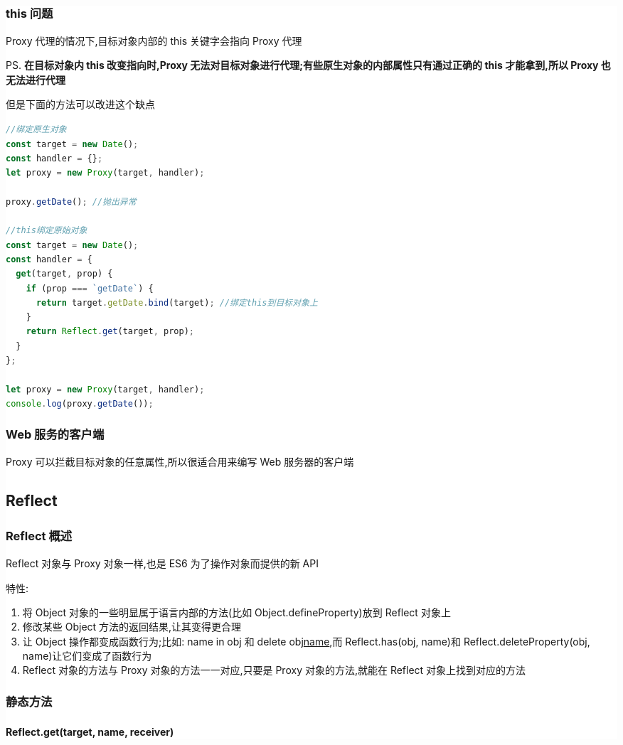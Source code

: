 ### this 问题

Proxy 代理的情况下,目标对象内部的 this 关键字会指向 Proxy 代理

PS. **在目标对象内 this 改变指向时,Proxy 无法对目标对象进行代理;有些原生对象的内部属性只有通过正确的 this 才能拿到,所以 Proxy 也无法进行代理**

但是下面的方法可以改进这个缺点

```js
//绑定原生对象
const target = new Date();
const handler = {};
let proxy = new Proxy(target, handler);

proxy.getDate(); //抛出异常

//this绑定原始对象
const target = new Date();
const handler = {
  get(target, prop) {
    if (prop === `getDate`) {
      return target.getDate.bind(target); //绑定this到目标对象上
    }
    return Reflect.get(target, prop);
  }
};

let proxy = new Proxy(target, handler);
console.log(proxy.getDate());
```

### Web 服务的客户端

Proxy 可以拦截目标对象的任意属性,所以很适合用来编写 Web 服务器的客户端

## Reflect

### Reflect 概述

Reflect 对象与 Proxy 对象一样,也是 ES6 为了操作对象而提供的新 API

特性:

1. 将 Object 对象的一些明显属于语言内部的方法(比如 Object.defineProperty)放到 Reflect 对象上
2. 修改某些 Object 方法的返回结果,让其变得更合理
3. 让 Object 操作都变成函数行为;比如: name in obj 和 delete obj[name],而 Reflect.has(obj, name)和 Reflect.deleteProperty(obj, name)让它们变成了函数行为
4. Reflect 对象的方法与 Proxy 对象的方法一一对应,只要是 Proxy 对象的方法,就能在 Reflect 对象上找到对应的方法

### 静态方法

#### Reflect.get(target, name, receiver)


  [lastWord]: "world",
  [keyA]: "valueA",
  [keyB]: "valueB"
  [name]: "Mike"
  [Symbol.iterator]: Array.prototype[Symbol.iterator]